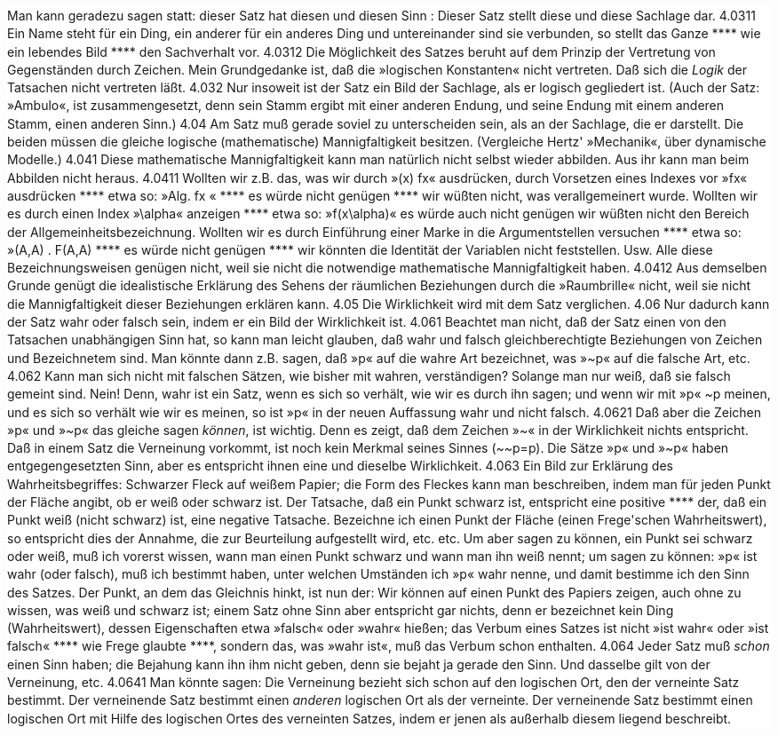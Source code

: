 Man kann geradezu sagen  statt: dieser Satz hat diesen und diesen Sinn : Dieser Satz stellt diese und diese Sachlage dar.
 4.0311 Ein Name steht für ein Ding, ein anderer für ein anderes Ding und untereinander sind sie verbunden, so stellt das Ganze **** wie ein lebendes Bild **** den Sachverhalt vor.
 4.0312 Die Möglichkeit des Satzes beruht auf dem Prinzip der Vertretung von Gegenständen durch Zeichen.
Mein Grundgedanke ist, daß die »logischen Konstanten« nicht vertreten. Daß sich die *Logik* der Tatsachen nicht vertreten läßt.
 4.032 Nur insoweit ist der Satz ein Bild der Sachlage, als er logisch gegliedert ist. 
(Auch der Satz: »Ambulo«, ist zusammengesetzt, denn sein Stamm ergibt mit einer anderen Endung, und seine Endung mit einem anderen Stamm, einen anderen Sinn.)
 4.04 Am Satz muß gerade soviel zu unterscheiden sein, als an der Sachlage, die er darstellt.
Die beiden müssen die gleiche logische (mathematische) Mannigfaltigkeit besitzen. (Vergleiche Hertz' »Mechanik«, über dynamische Modelle.)
 4.041 Diese mathematische Mannigfaltigkeit kann man natürlich nicht selbst wieder abbilden. Aus ihr kann man beim Abbilden nicht heraus.
 4.0411 Wollten wir z.B. das, was wir durch »(x) fx« ausdrücken, durch Vorsetzen eines Indexes vor »fx« ausdrücken **** etwa so: »Alg. fx « **** es würde nicht genügen **** wir wüßten nicht, was verallgemeinert wurde. Wollten wir es durch einen Index »\alpha« anzeigen **** etwa so: »f(x\alpha)«  es würde auch nicht genügen  wir wüßten nicht den Bereich der Allgemeinheitsbezeichnung.
Wollten wir es durch Einführung einer Marke in die Argumentstellen versuchen **** etwa so: »(A,A) . F(A,A) **** es würde nicht genügen **** wir könnten die Identität der Variablen nicht feststellen. Usw. 
Alle diese Bezeichnungsweisen genügen nicht, weil sie nicht die notwendige mathematische Mannigfaltigkeit haben.
 4.0412 Aus demselben Grunde genügt die idealistische Erklärung des Sehens der räumlichen Beziehungen durch die »Raumbrille« nicht, weil sie nicht die Mannigfaltigkeit dieser Beziehungen erklären kann.
 4.05 Die Wirklichkeit wird mit dem Satz verglichen.
 4.06 Nur dadurch kann der Satz wahr oder falsch sein, indem er ein Bild der Wirklichkeit ist.
 4.061 Beachtet man nicht, daß der Satz einen von den Tatsachen unabhängigen Sinn hat, so kann man leicht glauben, daß wahr und falsch gleichberechtigte Beziehungen von Zeichen und Bezeichnetem sind. 
Man könnte dann z.B. sagen, daß »p« auf die wahre Art bezeichnet, was »~p« auf die falsche Art, etc.
 4.062 Kann man sich nicht mit falschen Sätzen, wie bisher mit wahren, verständigen? Solange man nur weiß, daß sie falsch gemeint sind. Nein! Denn, wahr ist ein Satz, wenn es sich so verhält, wie wir es durch ihn sagen; und wenn wir mit »p« ~p meinen, und es sich so verhält wie wir es meinen, so ist »p« in der neuen Auffassung wahr und nicht falsch.
 4.0621 Daß aber die Zeichen »p« und »~p« das gleiche sagen *können*, ist wichtig. Denn es zeigt, daß dem Zeichen »~« in der Wirklichkeit nichts entspricht.
Daß in einem Satz die Verneinung vorkommt, ist noch kein Merkmal seines Sinnes (~~p=p).
Die Sätze »p« und »~p« haben entgegengesetzten Sinn, aber es entspricht ihnen eine und dieselbe Wirklichkeit.
 4.063 Ein Bild zur Erklärung des Wahrheitsbegriffes: Schwarzer Fleck auf weißem Papier; die Form des Fleckes kann man beschreiben, indem man für jeden Punkt der Fläche angibt, ob er weiß oder schwarz ist.
Der Tatsache, daß ein Punkt schwarz ist, entspricht eine positive **** der, daß ein Punkt weiß (nicht schwarz) ist, eine negative Tatsache. Bezeichne ich einen Punkt der Fläche (einen Frege'schen Wahrheitswert), so entspricht dies der Annahme, die zur Beurteilung aufgestellt wird, etc. etc. 
Um aber sagen zu können, ein Punkt sei schwarz oder weiß, muß ich vorerst wissen, wann man einen Punkt schwarz und wann man ihn weiß nennt; um sagen zu können: »p« ist wahr (oder falsch), muß ich bestimmt haben, unter welchen Umständen ich »p« wahr nenne, und damit bestimme ich den Sinn des Satzes. 
Der Punkt, an dem das Gleichnis hinkt, ist nun der: Wir können auf einen Punkt des Papiers zeigen, auch ohne zu wissen, was weiß und schwarz ist; einem Satz ohne Sinn aber entspricht gar nichts, denn er bezeichnet kein Ding (Wahrheitswert), dessen Eigenschaften etwa »falsch« oder »wahr« hießen; das Verbum eines Satzes ist nicht »ist wahr« oder »ist falsch« **** wie Frege glaubte ****, sondern das, was »wahr ist«, muß das Verbum schon enthalten.
 4.064 Jeder Satz muß *schon* einen Sinn haben; die Bejahung kann ihn ihm nicht geben, denn sie bejaht ja gerade den Sinn. Und dasselbe gilt von der Verneinung, etc.
 4.0641 Man könnte sagen: Die Verneinung bezieht sich schon auf den logischen Ort, den der verneinte Satz bestimmt. Der verneinende Satz bestimmt einen *anderen* logischen Ort als der verneinte.
Der verneinende Satz bestimmt einen logischen Ort mit Hilfe des logischen Ortes des verneinten Satzes, indem er jenen als außerhalb diesem liegend beschreibt. 